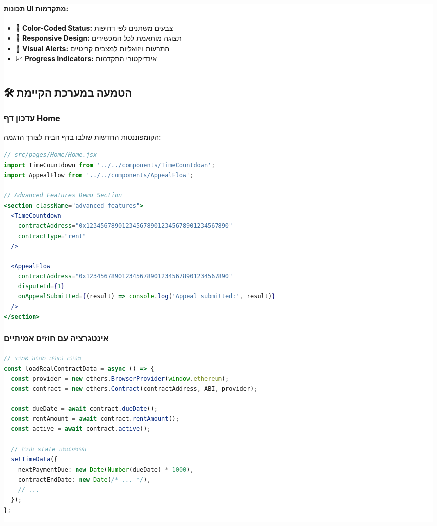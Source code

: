 #### תכונות UI מתקדמות:
- 🎨 **Color-Coded Status:** צבעים משתנים לפי דחיפות
- 📱 **Responsive Design:** תצוגה מותאמת לכל המכשירים
- 🔔 **Visual Alerts:** התרעות ויזואליות למצבים קריטיים
- 📈 **Progress Indicators:** אינדיקטורי התקדמות

---

## 🛠️ הטמעה במערכת הקיימת

### עדכון דף Home
הקומפוננטות החדשות שולבו בדף הבית לצורך הדגמה:

```jsx
// src/pages/Home/Home.jsx
import TimeCountdown from '../../components/TimeCountdown';
import AppealFlow from '../../components/AppealFlow';

// Advanced Features Demo Section
<section className="advanced-features">
  <TimeCountdown 
    contractAddress="0x1234567890123456789012345678901234567890"
    contractType="rent"
  />
  
  <AppealFlow 
    contractAddress="0x1234567890123456789012345678901234567890"
    disputeId={1}
    onAppealSubmitted={(result) => console.log('Appeal submitted:', result)}
  />
</section>
```

### אינטגרציה עם חוזים אמיתיים
```typescript
// טעינת נתונים מחוזה אמיתי
const loadRealContractData = async () => {
  const provider = new ethers.BrowserProvider(window.ethereum);
  const contract = new ethers.Contract(contractAddress, ABI, provider);
  
  const dueDate = await contract.dueDate();
  const rentAmount = await contract.rentAmount();
  const active = await contract.active();
  
  // עדכון state הקומפוננטה
  setTimeData({
    nextPaymentDue: new Date(Number(dueDate) * 1000),
    contractEndDate: new Date(/* ... */),
    // ...
  });
};
```

---